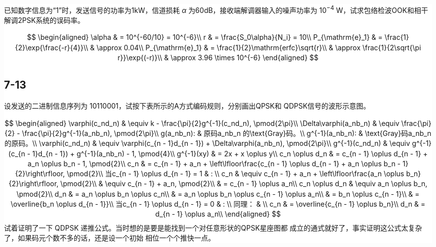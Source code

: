 已知数字信息为“1”时，发送信号的功率为1kW，信道损耗 $\alpha$
为60dB，接收端解调器输入的噪声功率为 $10^{-4}$
W，试求包络检波OOK和相干解调2PSK系统的误码率。

$$
\begin{aligned}
	\alpha & = 10^{-60/10} = 10^{-6}\\
	r & = \frac{S_0\alpha}{N_i} = 10\\
	P_{\mathrm{e}_1} & = \frac{1}{2}\exp{\frac{-r}{4}}\\
	& \approx 0.04\\
	P_{\mathrm{e}_1} & = \frac{1}{2}\mathrm{erfc}\sqrt{r}\\
	& \approx \frac{1}{2\sqrt{\pi r}}\exp{(-r)}\\
	& \approx 3.96 \times 10^{-6}
\end{aligned}
$$

## 7-13 ##

设发送的二进制信息序列为 10110001，试按下表所示的A方式编码规则，分别画出QPSK和
QDPSK信号的波形示意图。

![QPSK/QDPSK](tab/7.csv "QPSK/QDPSK")

$$
\begin{aligned}
	\varphi(c_nd_n) & \equiv k - \frac{\pi}{2}g^{-1}(c_nd_n), \pmod{2\pi}\\
	\Delta\varphi(a_nb_n) & \equiv \frac{\pi}{2} -
	\frac{\pi}{2}g^{-1}(a_nb_n), \pmod{2\pi}\\
	g(a_nb_n): & 原码a_nb_n 的\text{Gray}码。\\
	g^{-1}(a_nb_n): & \text{Gray}码a_nb_n 的原码。\\
	\varphi(c_nd_n) & \equiv \varphi(c_{n - 1}d_{n - 1}) +
	\Delta\varphi(a_nb_n), \pmod{2\pi}\\
	g^{-1}(c_nd_n) & \equiv g^{-1}(c_{n - 1}d_{n - 1}) + g^{-1}(a_nb_n) -
	1, \pmod{4}\\
	g^{-1}(xy) & = 2x + x \oplus y\\
	c_n \oplus d_n & = c_{n - 1} \oplus d_{n - 1} + a_n \oplus b_n - 1, \pmod{2}\\
	c_n & = c_{n - 1} + a_n + \left\lfloor\frac{c_{n - 1} \oplus d_{n
	- 1} + a_n \oplus b_n - 1}{2}\right\rfloor, \pmod{2}\\
	当c_{n - 1} \oplus d_{n - 1} = 1 & : \\
	c_n & \equiv c_{n - 1} + a_n + \left\lfloor\frac{a_n \oplus
	b_n}{2}\right\rfloor, \pmod{2}\\
	& \equiv c_{n - 1} + a_n, \pmod{2}\\
	& = c_{n - 1} \oplus a_n\\
	c_n \oplus d_n & \equiv a_n \oplus b_n, \pmod{2}\\
	d_n & = a_n \oplus b_n \oplus c_n\\
	& = a_n \oplus b_n \oplus c_{n - 1} \oplus a_n\\
	& = b_n \oplus c_{n - 1}\\
	& = \overline{b_n \oplus d_{n - 1}}\\
	当c_{n - 1} \oplus d_{n - 1} = 0 & : \\
	同理： & \\
	c_n & = \overline{c_{n - 1} \oplus b_n}\\
	d_n & = d_{n - 1} \oplus a_n\\
\end{aligned}
$$
试着证明了一下 QDPSK 递推公式。当时想的是要是能找到一个对任意形状的QPSK星座图都
成立的通式就好了，事实证明这公式太复杂了，如果码元个数不多的话，还是设一个初始
相位一个个推快一点。
